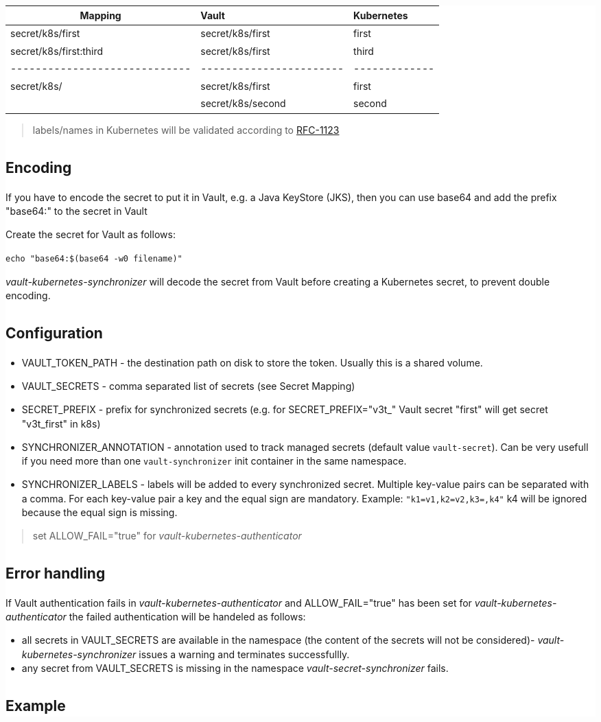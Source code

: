 | Mapping                     | Vault                 | Kubernetes  |
|-----------------------------|:----------------------|:------------|
| secret/k8s/first            | secret/k8s/first      | first       |
| secret/k8s/first:third      | secret/k8s/first      | third       |
|-----------------------------|-----------------------|-------------|
| secret/k8s/                 | secret/k8s/first      | first       |
|                             | secret/k8s/second     | second      |

> labels/names in Kubernetes will be validated according to [RFC-1123](https://tools.ietf.org/html/rfc1123)

## Encoding

If you have to encode the secret to put it in Vault, e.g. a Java KeyStore (JKS), then you can use base64 and add the prefix "base64:" to the secret in Vault

Create the secret for Vault as follows:
```
echo "base64:$(base64 -w0 filename)"
```

_vault-kubernetes-synchronizer_ will decode the secret from Vault before creating a Kubernetes secret, to prevent double encoding.

## Configuration

- VAULT_TOKEN_PATH - the destination path on disk to store the token. Usually this is a shared volume.

- VAULT_SECRETS - comma separated list of secrets (see Secret Mapping)

- SECRET_PREFIX - prefix for synchronized secrets (e.g. for SECRET_PREFIX="v3t_" Vault secret "first" will get secret "v3t_first" in k8s)

- SYNCHRONIZER_ANNOTATION - annotation used to track managed secrets (default value `vault-secret`). Can be very usefull if you need more than one `vault-synchronizer` init container in the same namespace.

- SYNCHRONIZER_LABELS - labels will be added to every synchronized secret. Multiple key-value pairs can be separated with a comma. For each key-value pair a key and the equal sign are mandatory. Example: `"k1=v1,k2=v2,k3=,k4"` k4 will be ignored because the equal sign is missing.

> set ALLOW_FAIL="true" for _vault-kubernetes-authenticator_

## Error handling

If Vault authentication fails in _vault-kubernetes-authenticator_ and ALLOW_FAIL="true" has been set for _vault-kubernetes-authenticator_ the failed authentication will be handeled as follows:
- all secrets in VAULT_SECRETS are available in the namespace (the content of the secrets will not be considered)- _vault-kubernetes-synchronizer_ issues a warning and terminates successfullly.
- any secret from VAULT_SECRETS is missing in the namespace _vault-secret-synchronizer_ fails.

## Example
